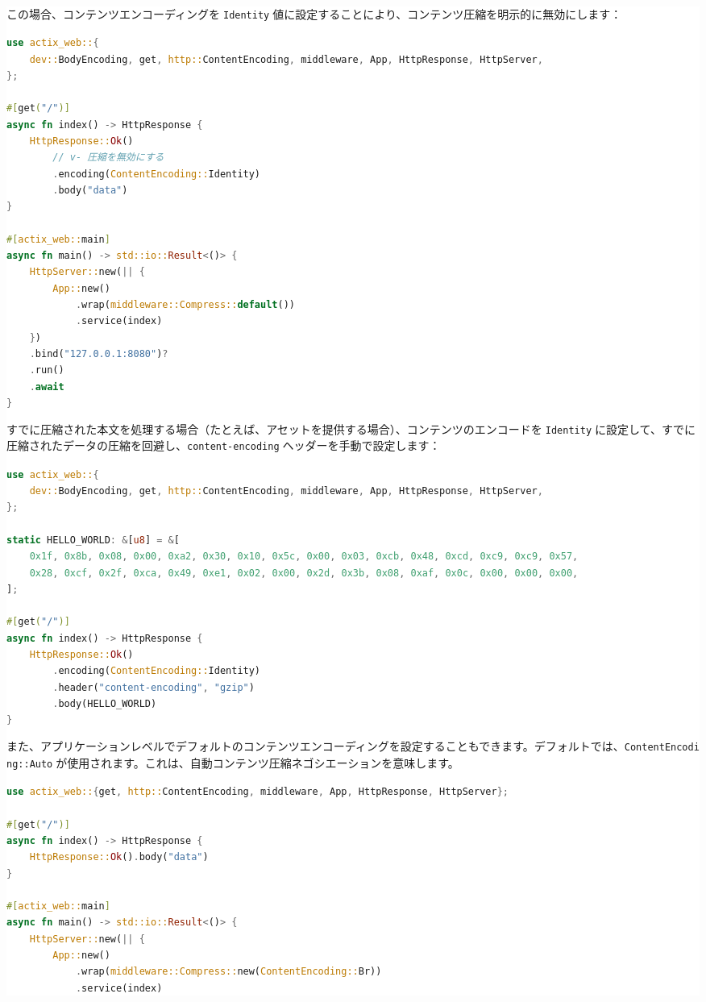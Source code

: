 この場合、コンテンツエンコーディングを `Identity` 値に設定することにより、コンテンツ圧縮を明示的に無効にします：

```rust
use actix_web::{
    dev::BodyEncoding, get, http::ContentEncoding, middleware, App, HttpResponse, HttpServer,
};

#[get("/")]
async fn index() -> HttpResponse {
    HttpResponse::Ok()
        // v- 圧縮を無効にする
        .encoding(ContentEncoding::Identity)
        .body("data")
}

#[actix_web::main]
async fn main() -> std::io::Result<()> {
    HttpServer::new(|| {
        App::new()
            .wrap(middleware::Compress::default())
            .service(index)
    })
    .bind("127.0.0.1:8080")?
    .run()
    .await
}
```

すでに圧縮された本文を処理する場合（たとえば、アセットを提供する場合）、コンテンツのエンコードを `Identity` に設定して、すでに圧縮されたデータの圧縮を回避し、`content-encoding` ヘッダーを手動で設定します：

```rust
use actix_web::{
    dev::BodyEncoding, get, http::ContentEncoding, middleware, App, HttpResponse, HttpServer,
};

static HELLO_WORLD: &[u8] = &[
    0x1f, 0x8b, 0x08, 0x00, 0xa2, 0x30, 0x10, 0x5c, 0x00, 0x03, 0xcb, 0x48, 0xcd, 0xc9, 0xc9, 0x57,
    0x28, 0xcf, 0x2f, 0xca, 0x49, 0xe1, 0x02, 0x00, 0x2d, 0x3b, 0x08, 0xaf, 0x0c, 0x00, 0x00, 0x00,
];

#[get("/")]
async fn index() -> HttpResponse {
    HttpResponse::Ok()
        .encoding(ContentEncoding::Identity)
        .header("content-encoding", "gzip")
        .body(HELLO_WORLD)
}
```

また、アプリケーションレベルでデフォルトのコンテンツエンコーディングを設定することもできます。デフォルトでは、`ContentEncoding::Auto` が使用されます。これは、自動コンテンツ圧縮ネゴシエーションを意味します。

```rust
use actix_web::{get, http::ContentEncoding, middleware, App, HttpResponse, HttpServer};

#[get("/")]
async fn index() -> HttpResponse {
    HttpResponse::Ok().body("data")
}

#[actix_web::main]
async fn main() -> std::io::Result<()> {
    HttpServer::new(|| {
        App::new()
            .wrap(middleware::Compress::new(ContentEncoding::Br))
            .service(index)
```